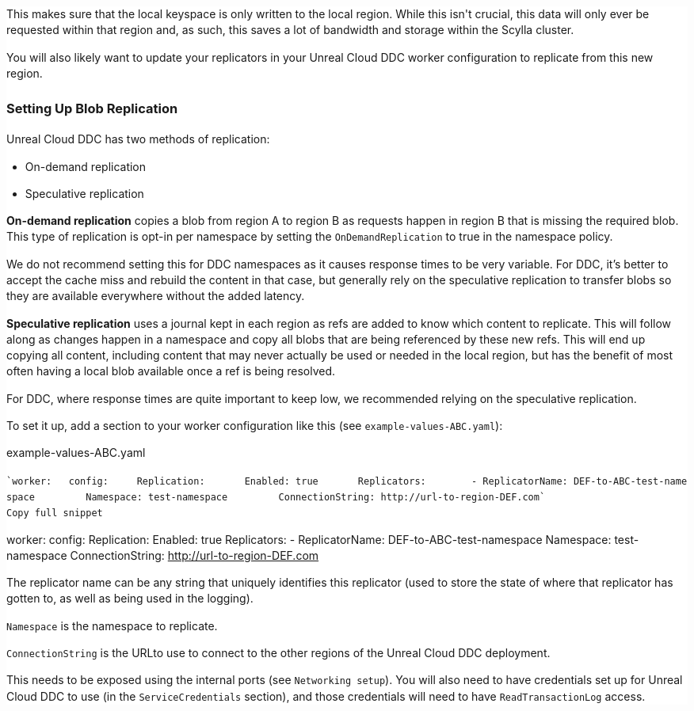 This makes sure that the local keyspace is only written to the local region. While this isn't crucial, this data will only ever be requested within that region and, as such, this saves a lot of bandwidth and storage within the Scylla cluster.

You will also likely want to update your replicators in your Unreal Cloud DDC worker configuration to replicate from this new region.

### Setting Up Blob Replication

Unreal Cloud DDC has two methods of replication:

-   On-demand replication
    
-   Speculative replication
    

**On-demand replication** copies a blob from region A to region B as requests happen in region B that is missing the required blob. This type of replication is opt-in per namespace by setting the `OnDemandReplication` to true in the namespace policy.

We do not recommend setting this for DDC namespaces as it causes response times to be very variable. For DDC, it’s better to accept the cache miss and rebuild the content in that case, but generally rely on the speculative replication to transfer blobs so they are available everywhere without the added latency.

**Speculative replication** uses a journal kept in each region as refs are added to know which content to replicate. This will follow along as changes happen in a namespace and copy all blobs that are being referenced by these new refs. This will end up copying all content, including content that may never actually be used or needed in the local region, but has the benefit of most often having a local blob available once a ref is being resolved.

For DDC, where response times are quite important to keep low, we recommended relying on the speculative replication.

To set it up, add a section to your worker configuration like this (see `example-values-ABC.yaml`):

example-values-ABC.yaml

```
`worker:   config:     Replication:       Enabled: true       Replicators:        - ReplicatorName: DEF-to-ABC-test-namespace         Namespace: test-namespace         ConnectionString: http://url-to-region-DEF.com`
Copy full snippet
```
worker: config: Replication: Enabled: true Replicators: - ReplicatorName: DEF-to-ABC-test-namespace Namespace: test-namespace ConnectionString: http://url-to-region-DEF.com

The replicator name can be any string that uniquely identifies this replicator (used to store the state of where that replicator has gotten to, as well as being used in the logging).

`Namespace` is the namespace to replicate.

`ConnectionString` is the URLto use to connect to the other regions of the Unreal Cloud DDC deployment.

This needs to be exposed using the internal ports (see `Networking setup`). You will also need to have credentials set up for Unreal Cloud DDC to use (in the `ServiceCredentials` section), and those credentials will need to have `ReadTransactionLog` access.